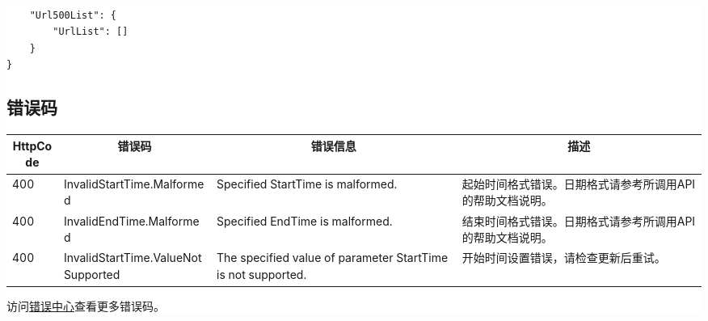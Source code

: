 ```
	"Url500List": {
		"UrlList": []
	}
}
```

## 错误码

|HttpCode|错误码|错误信息|描述|
|--------|---|----|--|
|400|InvalidStartTime.Malformed|Specified StartTime is malformed.|起始时间格式错误。日期格式请参考所调用API的帮助文档说明。|
|400|InvalidEndTime.Malformed|Specified EndTime is malformed.|结束时间格式错误。日期格式请参考所调用API的帮助文档说明。|
|400|InvalidStartTime.ValueNotSupported|The specified value of parameter StartTime is not supported.|开始时间设置错误，请检查更新后重试。|

访问[错误中心](https://error-center.aliyun.com/status/product/Cdn)查看更多错误码。

